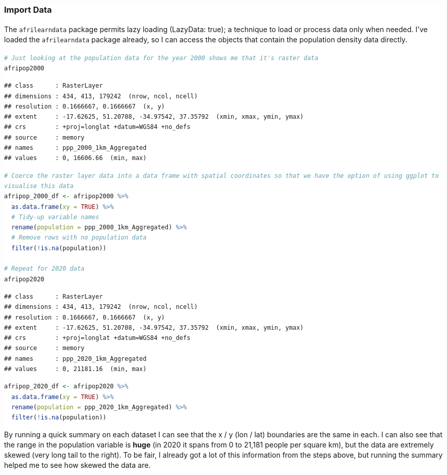 
### Import Data
The `afrilearndata` package permits lazy loading (LazyData: true); a technique to load or process data only when needed. I've loaded the `afrilearndata` package already, so I can access the objects that contain the population density data directly.


```r
# Just looking at the population data for the year 2000 shows me that it's raster data
afripop2000
```

```
## class      : RasterLayer 
## dimensions : 434, 413, 179242  (nrow, ncol, ncell)
## resolution : 0.1666667, 0.1666667  (x, y)
## extent     : -17.62625, 51.20708, -34.97542, 37.35792  (xmin, xmax, ymin, ymax)
## crs        : +proj=longlat +datum=WGS84 +no_defs 
## source     : memory
## names      : ppp_2000_1km_Aggregated 
## values     : 0, 16606.66  (min, max)
```

```r
# Coerce the raster layer data into a data frame with spatial coordinates so that we have the option of using ggplot to visualise this data
afripop_2000_df <- afripop2000 %>%
  as.data.frame(xy = TRUE) %>%
  # Tidy-up variable names
  rename(population = ppp_2000_1km_Aggregated) %>%
  # Remove rows with no population data
  filter(!is.na(population))

# Repeat for 2020 data
afripop2020
```

```
## class      : RasterLayer 
## dimensions : 434, 413, 179242  (nrow, ncol, ncell)
## resolution : 0.1666667, 0.1666667  (x, y)
## extent     : -17.62625, 51.20708, -34.97542, 37.35792  (xmin, xmax, ymin, ymax)
## crs        : +proj=longlat +datum=WGS84 +no_defs 
## source     : memory
## names      : ppp_2020_1km_Aggregated 
## values     : 0, 21181.16  (min, max)
```

```r
afripop_2020_df <- afripop2020 %>%
  as.data.frame(xy = TRUE) %>%
  rename(population = ppp_2020_1km_Aggregated) %>%
  filter(!is.na(population))
```

By running a quick summary on each dataset I can see that the x / y (lon / lat) boundaries are the same in each. I can also see that the range in the population variable is **huge** (in 2020 it spans from 0 to 21,181 people per square km), but the data are extremely skewed (very long tail to the right). To be fair, I already got a lot of this information from the steps above, but running the summary helped me to see how skewed the data are.
